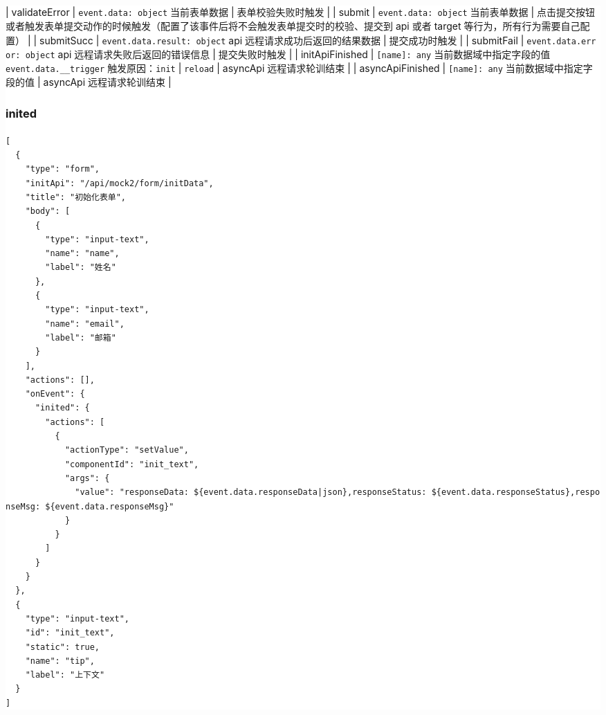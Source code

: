 | validateError         | `event.data: object` 当前表单数据                                                                                                                                                            | 表单校验失败时触发                                                                                                                          |
| submit                | `event.data: object` 当前表单数据                                                                                                                                                            | 点击提交按钮或者触发表单提交动作的时候触发（配置了该事件后将不会触发表单提交时的校验、提交到 api 或者 target 等行为，所有行为需要自己配置） |
| submitSucc            | `event.data.result: object` api 远程请求成功后返回的结果数据                                                                                                                                 | 提交成功时触发                                                                                                                              |
| submitFail            | `event.data.error: object` api 远程请求失败后返回的错误信息                                                                                                                                  | 提交失败时触发                                                                                                                              |
| initApiFinished       | `[name]: any` 当前数据域中指定字段的值 <br />`event.data.__trigger` 触发原因：`init` \| `reload`                                                                                             | asyncApi 远程请求轮训结束                                                                                                                   |
| asyncApiFinished      | `[name]: any` 当前数据域中指定字段的值                                                                                                                                                       | asyncApi 远程请求轮训结束                                                                                                                   |

### inited

```schema: scope="body"
[
  {
    "type": "form",
    "initApi": "/api/mock2/form/initData",
    "title": "初始化表单",
    "body": [
      {
        "type": "input-text",
        "name": "name",
        "label": "姓名"
      },
      {
        "type": "input-text",
        "name": "email",
        "label": "邮箱"
      }
    ],
    "actions": [],
    "onEvent": {
      "inited": {
        "actions": [
          {
            "actionType": "setValue",
            "componentId": "init_text",
            "args": {
              "value": "responseData: ${event.data.responseData|json},responseStatus: ${event.data.responseStatus},responseMsg: ${event.data.responseMsg}"
            }
          }
        ]
      }
    }
  },
  {
    "type": "input-text",
    "id": "init_text",
    "static": true,
    "name": "tip",
    "label": "上下文"
  }
]
```
